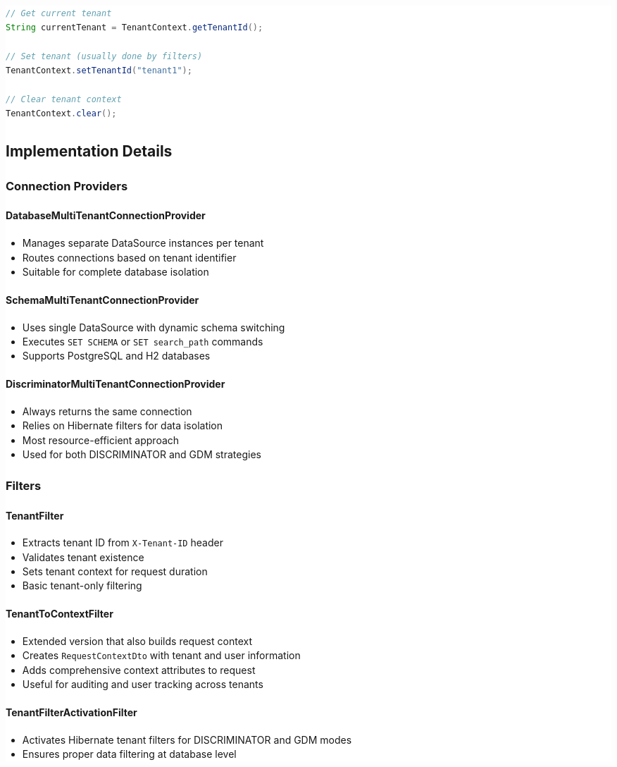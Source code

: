 ```java
// Get current tenant
String currentTenant = TenantContext.getTenantId();

// Set tenant (usually done by filters)
TenantContext.setTenantId("tenant1");

// Clear tenant context
TenantContext.clear();
```

## Implementation Details

### Connection Providers

#### DatabaseMultiTenantConnectionProvider

- Manages separate DataSource instances per tenant
- Routes connections based on tenant identifier
- Suitable for complete database isolation

#### SchemaMultiTenantConnectionProvider

- Uses single DataSource with dynamic schema switching
- Executes `SET SCHEMA` or `SET search_path` commands
- Supports PostgreSQL and H2 databases

#### DiscriminatorMultiTenantConnectionProvider

- Always returns the same connection
- Relies on Hibernate filters for data isolation
- Most resource-efficient approach
- Used for both DISCRIMINATOR and GDM strategies

### Filters

#### TenantFilter

- Extracts tenant ID from `X-Tenant-ID` header
- Validates tenant existence
- Sets tenant context for request duration
- Basic tenant-only filtering

#### TenantToContextFilter

- Extended version that also builds request context
- Creates `RequestContextDto` with tenant and user information
- Adds comprehensive context attributes to request
- Useful for auditing and user tracking across tenants

#### TenantFilterActivationFilter

- Activates Hibernate tenant filters for DISCRIMINATOR and GDM modes
- Ensures proper data filtering at database level
